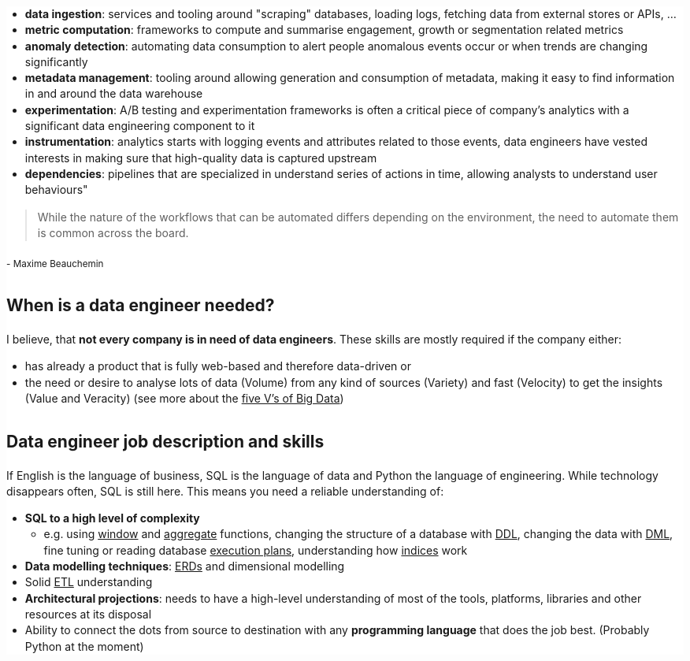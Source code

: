 * <b>data ingestion</b>: services and tooling around "scraping" databases, loading logs, fetching data from external stores or APIs, …
* <b>metric computation</b>: frameworks to compute and summarise engagement, growth or segmentation related metrics
* <b>anomaly detection</b>: automating data consumption to alert people anomalous events occur or when trends are changing significantly
* <b>metadata management</b>: tooling around allowing generation and consumption of metadata, making it easy to find information in and around the data warehouse
* <b>experimentation</b>: A/B testing and experimentation frameworks is often a critical piece of company’s analytics with a significant data engineering component to it
* <b>instrumentation</b>: analytics starts with logging events and attributes related to those events, data engineers have vested interests in making sure that high-quality data is captured upstream
* <b>dependencies</b>: pipelines that are specialized in understand series of actions in time, allowing analysts to understand user behaviours"

> While the nature of the workflows that can be automated differs depending on the environment, the need to automate them is common across the board.

<sub>- Maxime Beauchemin</sub>

## When is a data engineer needed?
I believe, that <b>not every company is in need of data engineers</b>. These skills are mostly required if the company either:

* has already a product that is fully web-based and therefore data-driven or
* the need or desire to analyse lots of data (Volume) from any kind of sources (Variety) and fast (Velocity) to get the insights (Value and Veracity) (see more about the <a href="https://www.xsnet.com/blog/updated-for-2017-the-vs-of-big-data-velocity-volume-value-variety-and-veracity" target=_>five V’s of Big Data</a>)


## Data engineer job description and skills
If English is the language of business, SQL is the language of data and Python the language of engineering. While technology disappears often, SQL is still here. This means you need a reliable understanding of:

* <b>SQL to a high level of complexity</b>
  * e.g. using <a href="https://en.wikipedia.org/wiki/SQL_window_function" target=_>window</a> and <a href="https://en.wikipedia.org/wiki/Aggregate_function" target=_>aggregate</a> functions, changing the structure of a database with <a href="https://en.wikipedia.org/wiki/Data_definition_language" target=_>DDL</a>, changing the data with <a href="https://en.wikipedia.org/wiki/Data_manipulation_language" target=_>DML</a>, fine tuning or reading database <a href="https://en.wikipedia.org/wiki/Query_plan" target=_>execution plans</a>, understanding how <a href="https://en.wikipedia.org/wiki/Database_index" target=_>indices</a> work
* <b>Data modelling techniques</b>: <a href="https://en.wikipedia.org/wiki/Entity%E2%80%93relationship_model" target=_>ERDs</a> and dimensional modelling
* Solid <a href="https://en.wikipedia.org/wiki/Extract,_transform,_load" target=_>ETL</a> understanding
* <b>Architectural projections</b>: needs to have a high-level understanding of most of the tools, platforms, libraries and other resources at its disposal
* Ability to connect the dots from source to destination with any <b>programming language</b> that does the job best. (Probably Python at the moment)
